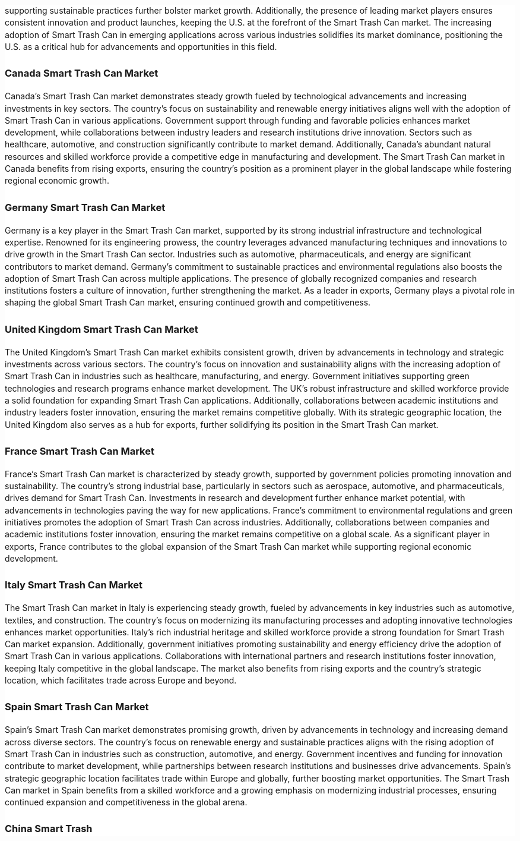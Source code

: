supporting sustainable practices further bolster market growth. Additionally, the presence of leading market players ensures consistent innovation and product launches, keeping the U.S. at the forefront of the Smart Trash Can market. The increasing adoption of Smart Trash Can in emerging applications across various industries solidifies its market dominance, positioning the U.S. as a critical hub for advancements and opportunities in this field.</p><h3>Canada Smart Trash Can Market</h3><p>Canada&rsquo;s Smart Trash Can market demonstrates steady growth fueled by technological advancements and increasing investments in key sectors. The country&rsquo;s focus on sustainability and renewable energy initiatives aligns well with the adoption of Smart Trash Can in various applications. Government support through funding and favorable policies enhances market development, while collaborations between industry leaders and research institutions drive innovation. Sectors such as healthcare, automotive, and construction significantly contribute to market demand. Additionally, Canada&rsquo;s abundant natural resources and skilled workforce provide a competitive edge in manufacturing and development. The Smart Trash Can market in Canada benefits from rising exports, ensuring the country&rsquo;s position as a prominent player in the global landscape while fostering regional economic growth.</p><h3>Germany Smart Trash Can Market</h3><p>Germany is a key player in the Smart Trash Can market, supported by its strong industrial infrastructure and technological expertise. Renowned for its engineering prowess, the country leverages advanced manufacturing techniques and innovations to drive growth in the Smart Trash Can sector. Industries such as automotive, pharmaceuticals, and energy are significant contributors to market demand. Germany&rsquo;s commitment to sustainable practices and environmental regulations also boosts the adoption of Smart Trash Can across multiple applications. The presence of globally recognized companies and research institutions fosters a culture of innovation, further strengthening the market. As a leader in exports, Germany plays a pivotal role in shaping the global Smart Trash Can market, ensuring continued growth and competitiveness.</p><h3>United Kingdom Smart Trash Can Market</h3><p>The United Kingdom&rsquo;s Smart Trash Can market exhibits consistent growth, driven by advancements in technology and strategic investments across various sectors. The country&rsquo;s focus on innovation and sustainability aligns with the increasing adoption of Smart Trash Can in industries such as healthcare, manufacturing, and energy. Government initiatives supporting green technologies and research programs enhance market development. The UK&rsquo;s robust infrastructure and skilled workforce provide a solid foundation for expanding Smart Trash Can applications. Additionally, collaborations between academic institutions and industry leaders foster innovation, ensuring the market remains competitive globally. With its strategic geographic location, the United Kingdom also serves as a hub for exports, further solidifying its position in the Smart Trash Can market.</p><h3>France Smart Trash Can Market</h3><p>France&rsquo;s Smart Trash Can market is characterized by steady growth, supported by government policies promoting innovation and sustainability. The country&rsquo;s strong industrial base, particularly in sectors such as aerospace, automotive, and pharmaceuticals, drives demand for Smart Trash Can. Investments in research and development further enhance market potential, with advancements in technologies paving the way for new applications. France&rsquo;s commitment to environmental regulations and green initiatives promotes the adoption of Smart Trash Can across industries. Additionally, collaborations between companies and academic institutions foster innovation, ensuring the market remains competitive on a global scale. As a significant player in exports, France contributes to the global expansion of the Smart Trash Can market while supporting regional economic development.</p><h3>Italy Smart Trash Can Market</h3><p>The Smart Trash Can market in Italy is experiencing steady growth, fueled by advancements in key industries such as automotive, textiles, and construction. The country&rsquo;s focus on modernizing its manufacturing processes and adopting innovative technologies enhances market opportunities. Italy&rsquo;s rich industrial heritage and skilled workforce provide a strong foundation for Smart Trash Can market expansion. Additionally, government initiatives promoting sustainability and energy efficiency drive the adoption of Smart Trash Can in various applications. Collaborations with international partners and research institutions foster innovation, keeping Italy competitive in the global landscape. The market also benefits from rising exports and the country&rsquo;s strategic location, which facilitates trade across Europe and beyond.</p><h3>Spain Smart Trash Can Market</h3><p>Spain&rsquo;s Smart Trash Can market demonstrates promising growth, driven by advancements in technology and increasing demand across diverse sectors. The country&rsquo;s focus on renewable energy and sustainable practices aligns with the rising adoption of Smart Trash Can in industries such as construction, automotive, and energy. Government incentives and funding for innovation contribute to market development, while partnerships between research institutions and businesses drive advancements. Spain&rsquo;s strategic geographic location facilitates trade within Europe and globally, further boosting market opportunities. The Smart Trash Can market in Spain benefits from a skilled workforce and a growing emphasis on modernizing industrial processes, ensuring continued expansion and competitiveness in the global arena.</p><h3>China Smart Trash